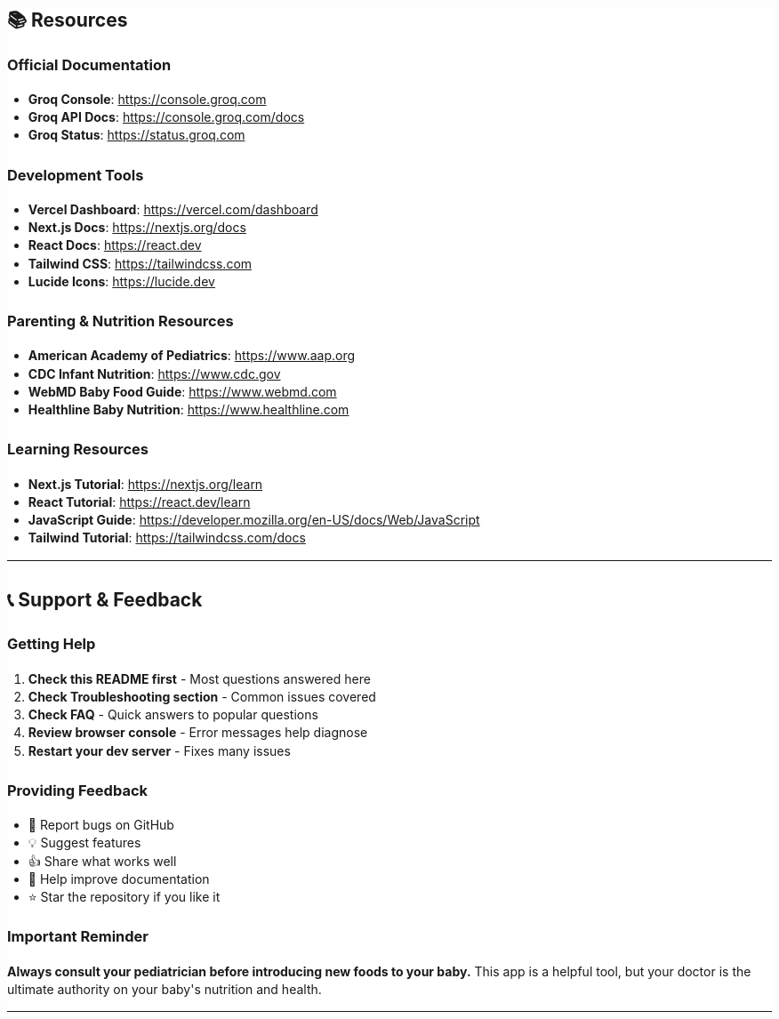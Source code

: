 
## 📚 Resources

### Official Documentation
- **Groq Console**: https://console.groq.com
- **Groq API Docs**: https://console.groq.com/docs
- **Groq Status**: https://status.groq.com

### Development Tools
- **Vercel Dashboard**: https://vercel.com/dashboard
- **Next.js Docs**: https://nextjs.org/docs
- **React Docs**: https://react.dev
- **Tailwind CSS**: https://tailwindcss.com
- **Lucide Icons**: https://lucide.dev

### Parenting & Nutrition Resources
- **American Academy of Pediatrics**: https://www.aap.org
- **CDC Infant Nutrition**: https://www.cdc.gov
- **WebMD Baby Food Guide**: https://www.webmd.com
- **Healthline Baby Nutrition**: https://www.healthline.com

### Learning Resources
- **Next.js Tutorial**: https://nextjs.org/learn
- **React Tutorial**: https://react.dev/learn
- **JavaScript Guide**: https://developer.mozilla.org/en-US/docs/Web/JavaScript
- **Tailwind Tutorial**: https://tailwindcss.com/docs

---

## 📞 Support & Feedback

### Getting Help

1. **Check this README first** - Most questions answered here
2. **Check Troubleshooting section** - Common issues covered
3. **Check FAQ** - Quick answers to popular questions
4. **Review browser console** - Error messages help diagnose
5. **Restart your dev server** - Fixes many issues

### Providing Feedback

- 💬 Report bugs on GitHub
- 💡 Suggest features
- 👍 Share what works well
- 📝 Help improve documentation
- ⭐ Star the repository if you like it

### Important Reminder

**Always consult your pediatrician before introducing new foods to your baby.** This app is a helpful tool, but your doctor is the ultimate authority on your baby's nutrition and health.

---